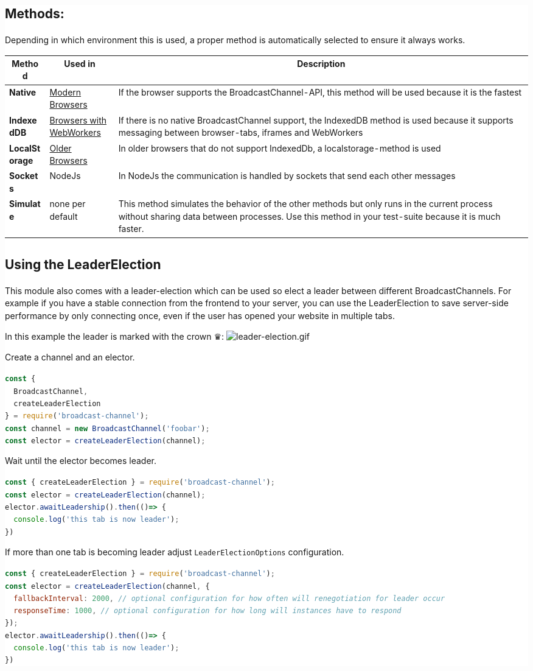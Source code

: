 ## Methods:

Depending in which environment this is used, a proper method is automatically selected to ensure it always works.

| Method           | Used in                                                         | Description                                                                                                                                             |
| ---------------- | --------------------------------------------------------------- | ------------------------------------------------------------------------------------------------------------------------------------------------------- |
| **Native**       | [Modern Browsers](https://caniuse.com/broadcastchannel)         | If the browser supports the BroadcastChannel-API, this method will be used because it is the fastest                                                    |
| **IndexedDB**    | [Browsers with WebWorkers](https://caniuse.com/#feat=indexeddb) | If there is no native BroadcastChannel support, the IndexedDB method is used because it supports messaging between browser-tabs, iframes and WebWorkers |
| **LocalStorage** | [Older Browsers](https://caniuse.com/#feat=namevalue-storage)   | In older browsers that do not support IndexedDb, a localstorage-method is used                                                                          |
| **Sockets**      | NodeJs                                                          | In NodeJs the communication is handled by sockets that send each other messages                                                                         |
| **Simulate**      | none per default                                                          | This method simulates the behavior of the other methods but only runs in the current process without sharing data between processes. Use this method in your test-suite because it is much faster.                                                                  |



## Using the LeaderElection

This module also comes with a leader-election which can be used so elect a leader between different BroadcastChannels.
For example if you have a stable connection from the frontend to your server, you can use the LeaderElection to save server-side performance by only connecting once, even if the user has opened your website in multiple tabs.

In this example the leader is marked with the crown ♛:
![leader-election.gif](docs/files/leader-election.gif)


Create a channel and an elector.

```js
const {
  BroadcastChannel,
  createLeaderElection
} = require('broadcast-channel');
const channel = new BroadcastChannel('foobar');
const elector = createLeaderElection(channel);
```

Wait until the elector becomes leader.

```js
const { createLeaderElection } = require('broadcast-channel');
const elector = createLeaderElection(channel);
elector.awaitLeadership().then(()=> {
  console.log('this tab is now leader');
})
```

If more than one tab is becoming leader adjust `LeaderElectionOptions` configuration.

```js
const { createLeaderElection } = require('broadcast-channel');
const elector = createLeaderElection(channel, {
  fallbackInterval: 2000, // optional configuration for how often will renegotiation for leader occur
  responseTime: 1000, // optional configuration for how long will instances have to respond
});
elector.awaitLeadership().then(()=> {
  console.log('this tab is now leader');
})
```
